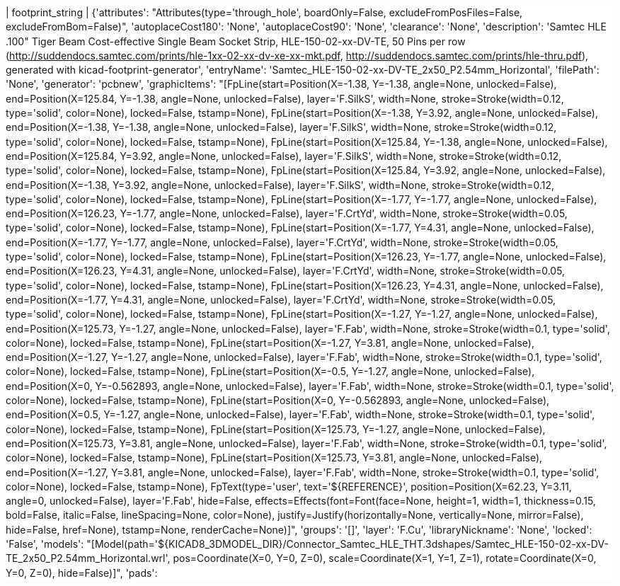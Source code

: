 | footprint_string | {'attributes': "Attributes(type='through_hole', boardOnly=False, excludeFromPosFiles=False, excludeFromBom=False)", 'autoplaceCost180': 'None', 'autoplaceCost90': 'None', 'clearance': 'None', 'description': 'Samtec HLE .100" Tiger Beam Cost-effective Single Beam Socket Strip, HLE-150-02-xx-DV-TE, 50 Pins per row (http://suddendocs.samtec.com/prints/hle-1xx-02-xx-dv-xe-xx-mkt.pdf, http://suddendocs.samtec.com/prints/hle-thru.pdf), generated with kicad-footprint-generator', 'entryName': 'Samtec_HLE-150-02-xx-DV-TE_2x50_P2.54mm_Horizontal', 'filePath': 'None', 'generator': 'pcbnew', 'graphicItems': "[FpLine(start=Position(X=-1.38, Y=-1.38, angle=None, unlocked=False), end=Position(X=125.84, Y=-1.38, angle=None, unlocked=False), layer='F.SilkS', width=None, stroke=Stroke(width=0.12, type='solid', color=None), locked=False, tstamp=None), FpLine(start=Position(X=-1.38, Y=3.92, angle=None, unlocked=False), end=Position(X=-1.38, Y=-1.38, angle=None, unlocked=False), layer='F.SilkS', width=None, stroke=Stroke(width=0.12, type='solid', color=None), locked=False, tstamp=None), FpLine(start=Position(X=125.84, Y=-1.38, angle=None, unlocked=False), end=Position(X=125.84, Y=3.92, angle=None, unlocked=False), layer='F.SilkS', width=None, stroke=Stroke(width=0.12, type='solid', color=None), locked=False, tstamp=None), FpLine(start=Position(X=125.84, Y=3.92, angle=None, unlocked=False), end=Position(X=-1.38, Y=3.92, angle=None, unlocked=False), layer='F.SilkS', width=None, stroke=Stroke(width=0.12, type='solid', color=None), locked=False, tstamp=None), FpLine(start=Position(X=-1.77, Y=-1.77, angle=None, unlocked=False), end=Position(X=126.23, Y=-1.77, angle=None, unlocked=False), layer='F.CrtYd', width=None, stroke=Stroke(width=0.05, type='solid', color=None), locked=False, tstamp=None), FpLine(start=Position(X=-1.77, Y=4.31, angle=None, unlocked=False), end=Position(X=-1.77, Y=-1.77, angle=None, unlocked=False), layer='F.CrtYd', width=None, stroke=Stroke(width=0.05, type='solid', color=None), locked=False, tstamp=None), FpLine(start=Position(X=126.23, Y=-1.77, angle=None, unlocked=False), end=Position(X=126.23, Y=4.31, angle=None, unlocked=False), layer='F.CrtYd', width=None, stroke=Stroke(width=0.05, type='solid', color=None), locked=False, tstamp=None), FpLine(start=Position(X=126.23, Y=4.31, angle=None, unlocked=False), end=Position(X=-1.77, Y=4.31, angle=None, unlocked=False), layer='F.CrtYd', width=None, stroke=Stroke(width=0.05, type='solid', color=None), locked=False, tstamp=None), FpLine(start=Position(X=-1.27, Y=-1.27, angle=None, unlocked=False), end=Position(X=125.73, Y=-1.27, angle=None, unlocked=False), layer='F.Fab', width=None, stroke=Stroke(width=0.1, type='solid', color=None), locked=False, tstamp=None), FpLine(start=Position(X=-1.27, Y=3.81, angle=None, unlocked=False), end=Position(X=-1.27, Y=-1.27, angle=None, unlocked=False), layer='F.Fab', width=None, stroke=Stroke(width=0.1, type='solid', color=None), locked=False, tstamp=None), FpLine(start=Position(X=-0.5, Y=-1.27, angle=None, unlocked=False), end=Position(X=0, Y=-0.562893, angle=None, unlocked=False), layer='F.Fab', width=None, stroke=Stroke(width=0.1, type='solid', color=None), locked=False, tstamp=None), FpLine(start=Position(X=0, Y=-0.562893, angle=None, unlocked=False), end=Position(X=0.5, Y=-1.27, angle=None, unlocked=False), layer='F.Fab', width=None, stroke=Stroke(width=0.1, type='solid', color=None), locked=False, tstamp=None), FpLine(start=Position(X=125.73, Y=-1.27, angle=None, unlocked=False), end=Position(X=125.73, Y=3.81, angle=None, unlocked=False), layer='F.Fab', width=None, stroke=Stroke(width=0.1, type='solid', color=None), locked=False, tstamp=None), FpLine(start=Position(X=125.73, Y=3.81, angle=None, unlocked=False), end=Position(X=-1.27, Y=3.81, angle=None, unlocked=False), layer='F.Fab', width=None, stroke=Stroke(width=0.1, type='solid', color=None), locked=False, tstamp=None), FpText(type='user', text='${REFERENCE}', position=Position(X=62.23, Y=3.11, angle=0, unlocked=False), layer='F.Fab', hide=False, effects=Effects(font=Font(face=None, height=1, width=1, thickness=0.15, bold=False, italic=False, lineSpacing=None, color=None), justify=Justify(horizontally=None, vertically=None, mirror=False), hide=False, href=None), tstamp=None, renderCache=None)]", 'groups': '[]', 'layer': 'F.Cu', 'libraryNickname': 'None', 'locked': 'False', 'models': "[Model(path='${KICAD8_3DMODEL_DIR}/Connector_Samtec_HLE_THT.3dshapes/Samtec_HLE-150-02-xx-DV-TE_2x50_P2.54mm_Horizontal.wrl', pos=Coordinate(X=0, Y=0, Z=0), scale=Coordinate(X=1, Y=1, Z=1), rotate=Coordinate(X=0, Y=0, Z=0), hide=False)]", 'pads':